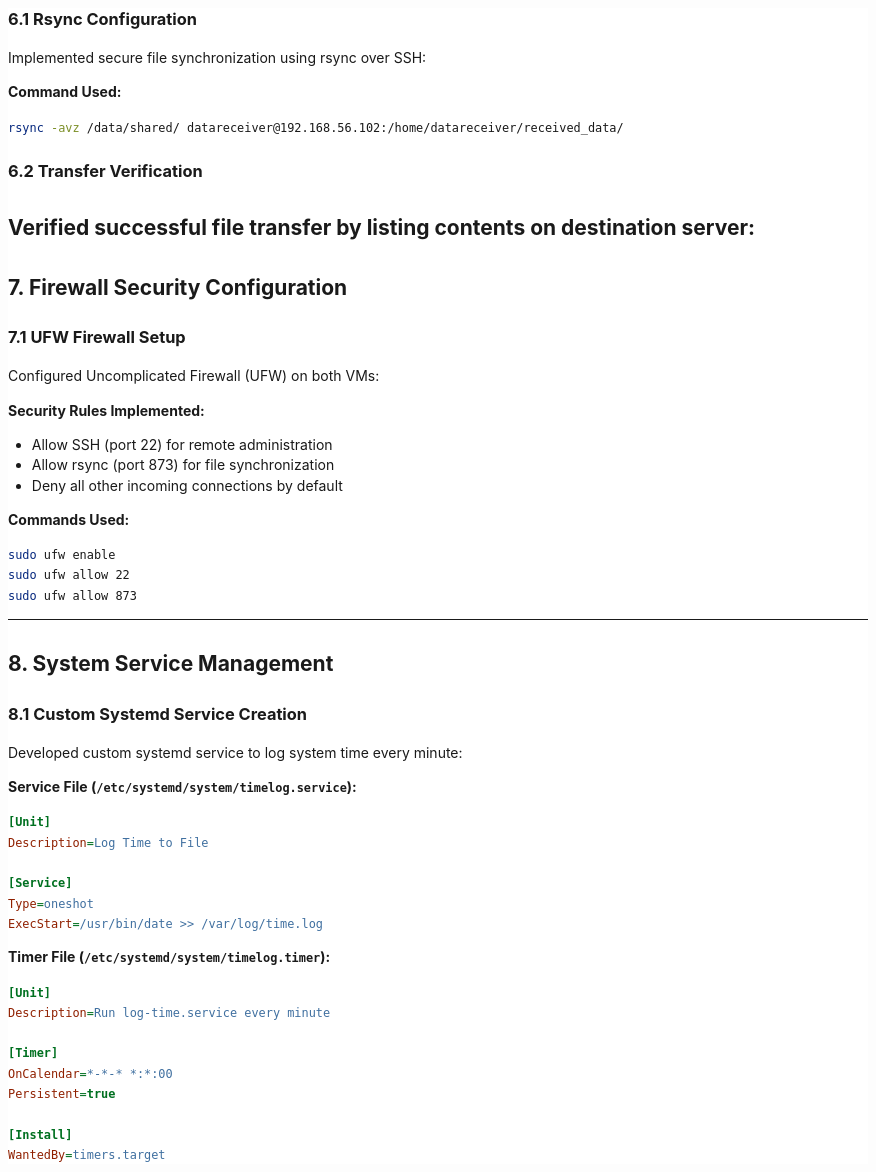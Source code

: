 ### 6.1 Rsync Configuration
Implemented secure file synchronization using rsync over SSH:

**Command Used:**
```bash
rsync -avz /data/shared/ datareceiver@192.168.56.102:/home/datareceiver/received_data/
```



### 6.2 Transfer Verification
Verified successful file transfer by listing contents on destination server:
---

## 7. Firewall Security Configuration

### 7.1 UFW Firewall Setup
Configured Uncomplicated Firewall (UFW) on both VMs:

**Security Rules Implemented:**
- Allow SSH (port 22) for remote administration
- Allow rsync (port 873) for file synchronization
- Deny all other incoming connections by default

**Commands Used:**
```bash
sudo ufw enable
sudo ufw allow 22
sudo ufw allow 873
```



---

## 8. System Service Management

### 8.1 Custom Systemd Service Creation
Developed custom systemd service to log system time every minute:

**Service File (`/etc/systemd/system/timelog.service`):**
```ini
[Unit]
Description=Log Time to File

[Service]
Type=oneshot
ExecStart=/usr/bin/date >> /var/log/time.log

```

**Timer File (`/etc/systemd/system/timelog.timer`):**
```ini
[Unit]
Description=Run log-time.service every minute

[Timer]
OnCalendar=*-*-* *:*:00
Persistent=true

[Install]
WantedBy=timers.target

```
